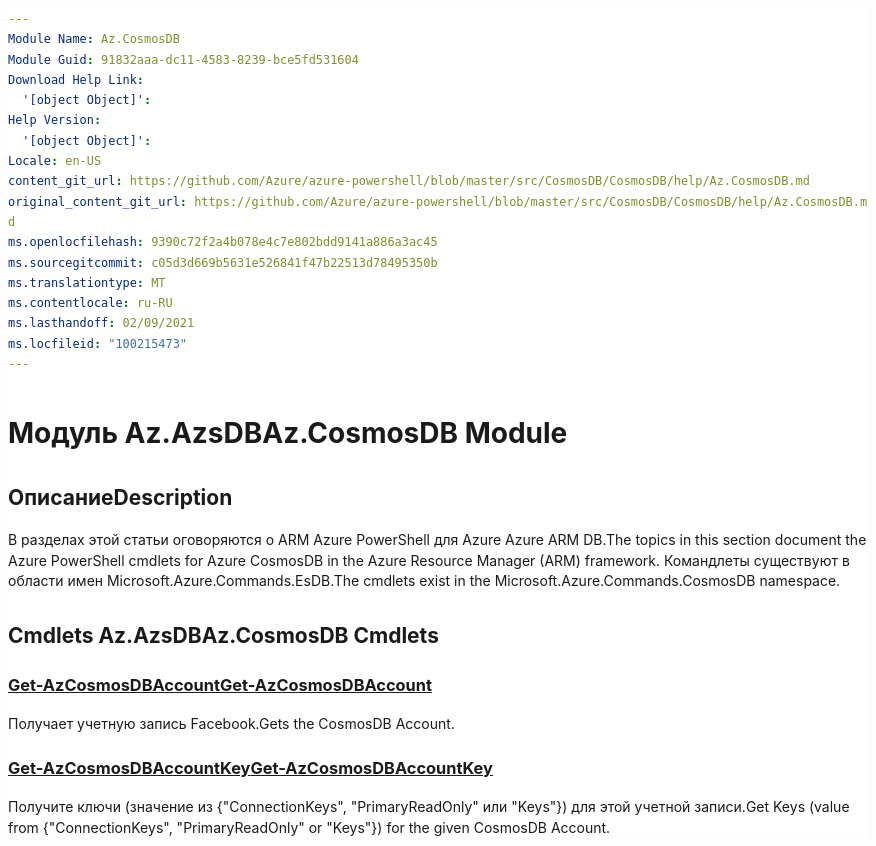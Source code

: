 ```yaml
---
Module Name: Az.CosmosDB
Module Guid: 91832aaa-dc11-4583-8239-bce5fd531604
Download Help Link:
  '[object Object]': 
Help Version:
  '[object Object]': 
Locale: en-US
content_git_url: https://github.com/Azure/azure-powershell/blob/master/src/CosmosDB/CosmosDB/help/Az.CosmosDB.md
original_content_git_url: https://github.com/Azure/azure-powershell/blob/master/src/CosmosDB/CosmosDB/help/Az.CosmosDB.md
ms.openlocfilehash: 9390c72f2a4b078e4c7e802bdd9141a886a3ac45
ms.sourcegitcommit: c05d3d669b5631e526841f47b22513d78495350b
ms.translationtype: MT
ms.contentlocale: ru-RU
ms.lasthandoff: 02/09/2021
ms.locfileid: "100215473"
---
```

# <span data-ttu-id="b63be-101">Модуль Az.AzsDB</span><span class="sxs-lookup"><span data-stu-id="b63be-101">Az.CosmosDB Module</span></span>
## <span data-ttu-id="b63be-102">Описание</span><span class="sxs-lookup"><span data-stu-id="b63be-102">Description</span></span>
<span data-ttu-id="b63be-103">В разделах этой статьи оговоряются о ARM Azure PowerShell для Azure Azure ARM DB.</span><span class="sxs-lookup"><span data-stu-id="b63be-103">The topics in this section document the Azure PowerShell cmdlets for Azure CosmosDB in the Azure Resource Manager (ARM) framework.</span></span> <span data-ttu-id="b63be-104">Командлеты существуют в области имен Microsoft.Azure.Commands.ЕsDB.</span><span class="sxs-lookup"><span data-stu-id="b63be-104">The cmdlets exist in the Microsoft.Azure.Commands.CosmosDB namespace.</span></span>

## <span data-ttu-id="b63be-105">Cmdlets Az.AzsDB</span><span class="sxs-lookup"><span data-stu-id="b63be-105">Az.CosmosDB Cmdlets</span></span>
### [<span data-ttu-id="b63be-106">Get-AzCosmosDBAccount</span><span class="sxs-lookup"><span data-stu-id="b63be-106">Get-AzCosmosDBAccount</span></span>](Get-AzCosmosDBAccount.md)
<span data-ttu-id="b63be-107">Получает учетную запись Facebook.</span><span class="sxs-lookup"><span data-stu-id="b63be-107">Gets the CosmosDB Account.</span></span>

### [<span data-ttu-id="b63be-108">Get-AzCosmosDBAccountKey</span><span class="sxs-lookup"><span data-stu-id="b63be-108">Get-AzCosmosDBAccountKey</span></span>](Get-AzCosmosDBAccountKey.md)
<span data-ttu-id="b63be-109">Получите ключи (значение из {"ConnectionKeys", "PrimaryReadOnly" или "Keys"}) для этой учетной записи.</span><span class="sxs-lookup"><span data-stu-id="b63be-109">Get Keys (value from {"ConnectionKeys", "PrimaryReadOnly" or "Keys"}) for the given CosmosDB Account.</span></span> 
